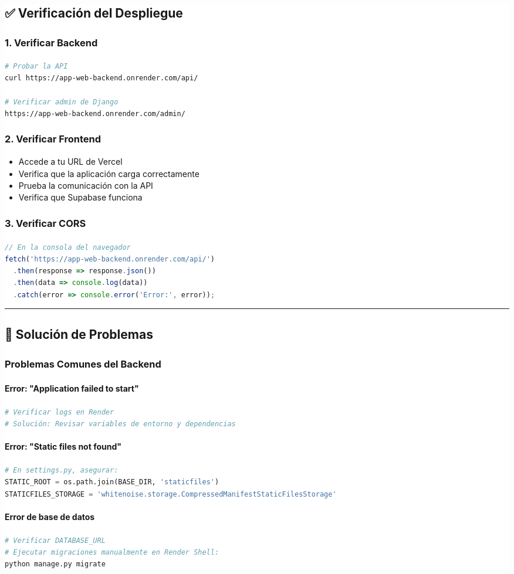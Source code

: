 ## ✅ Verificación del Despliegue

### 1. Verificar Backend
```bash
# Probar la API
curl https://app-web-backend.onrender.com/api/

# Verificar admin de Django
https://app-web-backend.onrender.com/admin/
```

### 2. Verificar Frontend
- Accede a tu URL de Vercel
- Verifica que la aplicación carga correctamente
- Prueba la comunicación con la API
- Verifica que Supabase funciona

### 3. Verificar CORS
```javascript
// En la consola del navegador
fetch('https://app-web-backend.onrender.com/api/')
  .then(response => response.json())
  .then(data => console.log(data))
  .catch(error => console.error('Error:', error));
```

---

## 🚨 Solución de Problemas

### Problemas Comunes del Backend

#### Error: "Application failed to start"
```bash
# Verificar logs en Render
# Solución: Revisar variables de entorno y dependencias
```

#### Error: "Static files not found"
```python
# En settings.py, asegurar:
STATIC_ROOT = os.path.join(BASE_DIR, 'staticfiles')
STATICFILES_STORAGE = 'whitenoise.storage.CompressedManifestStaticFilesStorage'
```

#### Error de base de datos
```bash
# Verificar DATABASE_URL
# Ejecutar migraciones manualmente en Render Shell:
python manage.py migrate
```
